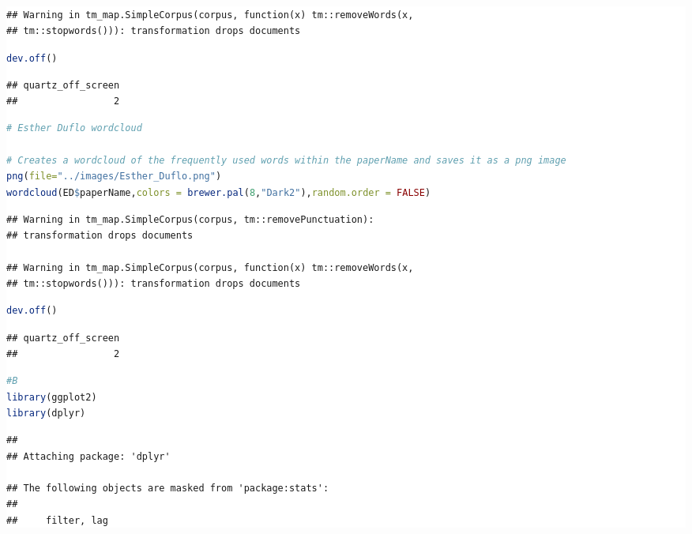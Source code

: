     ## Warning in tm_map.SimpleCorpus(corpus, function(x) tm::removeWords(x,
    ## tm::stopwords())): transformation drops documents

``` r
dev.off()
```

    ## quartz_off_screen 
    ##                 2

``` r
# Esther Duflo wordcloud

# Creates a wordcloud of the frequently used words within the paperName and saves it as a png image
png(file="../images/Esther_Duflo.png")
wordcloud(ED$paperName,colors = brewer.pal(8,"Dark2"),random.order = FALSE)
```

    ## Warning in tm_map.SimpleCorpus(corpus, tm::removePunctuation):
    ## transformation drops documents

    ## Warning in tm_map.SimpleCorpus(corpus, function(x) tm::removeWords(x,
    ## tm::stopwords())): transformation drops documents

``` r
dev.off()
```

    ## quartz_off_screen 
    ##                 2

``` r
#B
library(ggplot2)
library(dplyr)
```

    ## 
    ## Attaching package: 'dplyr'

    ## The following objects are masked from 'package:stats':
    ## 
    ##     filter, lag
